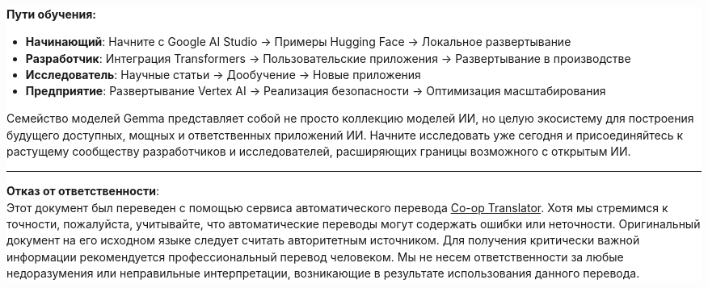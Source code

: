**Пути обучения:**  
- **Начинающий**: Начните с Google AI Studio → Примеры Hugging Face → Локальное развертывание  
- **Разработчик**: Интеграция Transformers → Пользовательские приложения → Развертывание в производстве  
- **Исследователь**: Научные статьи → Дообучение → Новые приложения  
- **Предприятие**: Развертывание Vertex AI → Реализация безопасности → Оптимизация масштабирования  

Семейство моделей Gemma представляет собой не просто коллекцию моделей ИИ, но целую экосистему для построения будущего доступных, мощных и ответственных приложений ИИ. Начните исследовать уже сегодня и присоединяйтесь к растущему сообществу разработчиков и исследователей, расширяющих границы возможного с открытым ИИ.  

---

**Отказ от ответственности**:  
Этот документ был переведен с помощью сервиса автоматического перевода [Co-op Translator](https://github.com/Azure/co-op-translator). Хотя мы стремимся к точности, пожалуйста, учитывайте, что автоматические переводы могут содержать ошибки или неточности. Оригинальный документ на его исходном языке следует считать авторитетным источником. Для получения критически важной информации рекомендуется профессиональный перевод человеком. Мы не несем ответственности за любые недоразумения или неправильные интерпретации, возникающие в результате использования данного перевода.